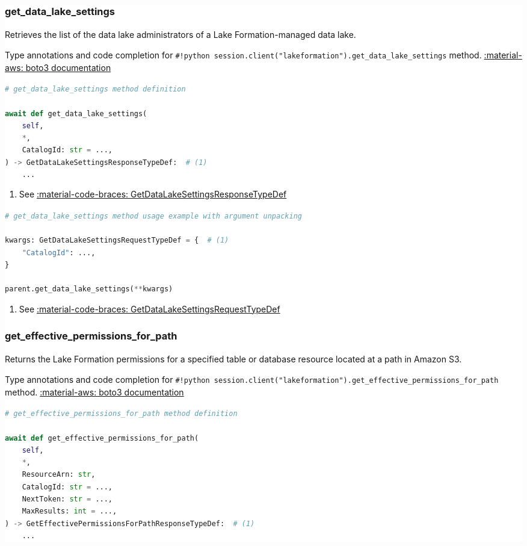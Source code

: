 ### get\_data\_lake\_settings

Retrieves the list of the data lake administrators of a Lake Formation-managed
data lake.

Type annotations and code completion for `#!python session.client("lakeformation").get_data_lake_settings` method.
[:material-aws: boto3 documentation](https://boto3.amazonaws.com/v1/documentation/api/latest/reference/services/lakeformation.html#LakeFormation.Client)

```python
# get_data_lake_settings method definition

await def get_data_lake_settings(
    self,
    *,
    CatalogId: str = ...,
) -> GetDataLakeSettingsResponseTypeDef:  # (1)
    ...
```

1. See [:material-code-braces: GetDataLakeSettingsResponseTypeDef](./type_defs.md#getdatalakesettingsresponsetypedef)


```python
# get_data_lake_settings method usage example with argument unpacking

kwargs: GetDataLakeSettingsRequestTypeDef = {  # (1)
    "CatalogId": ...,
}

parent.get_data_lake_settings(**kwargs)
```

1. See [:material-code-braces: GetDataLakeSettingsRequestTypeDef](./type_defs.md#getdatalakesettingsrequesttypedef)

### get\_effective\_permissions\_for\_path

Returns the Lake Formation permissions for a specified table or database
resource located at a path in Amazon S3.

Type annotations and code completion for `#!python session.client("lakeformation").get_effective_permissions_for_path` method.
[:material-aws: boto3 documentation](https://boto3.amazonaws.com/v1/documentation/api/latest/reference/services/lakeformation.html#LakeFormation.Client)

```python
# get_effective_permissions_for_path method definition

await def get_effective_permissions_for_path(
    self,
    *,
    ResourceArn: str,
    CatalogId: str = ...,
    NextToken: str = ...,
    MaxResults: int = ...,
) -> GetEffectivePermissionsForPathResponseTypeDef:  # (1)
    ...
```
